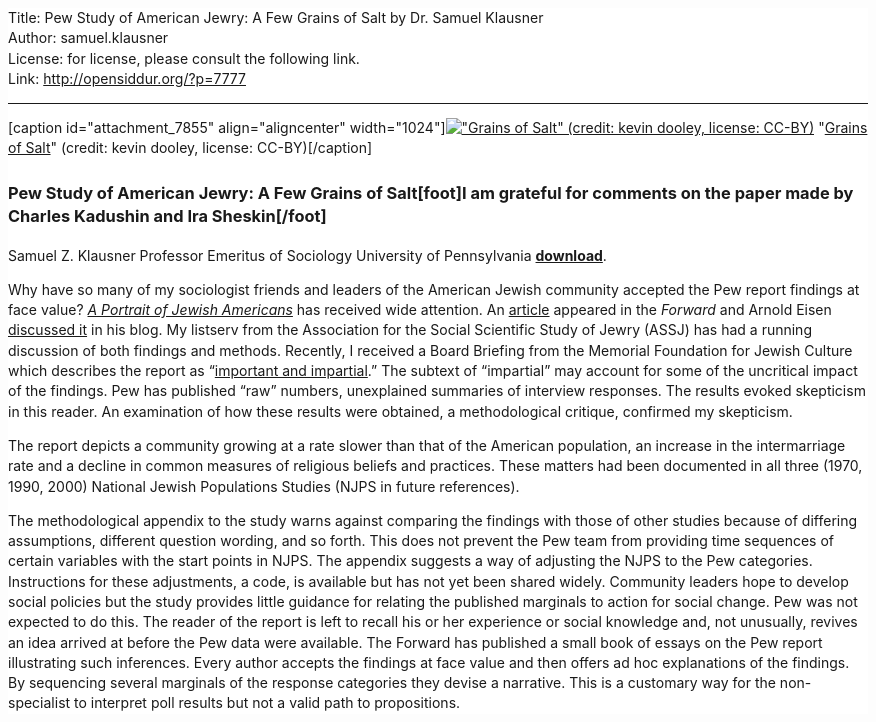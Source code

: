 <html>
<head></head>
<body>
Title: Pew Study of American Jewry: A Few Grains of Salt by Dr. Samuel Klausner<br />
Author: samuel.klausner<br />
License: for license, please consult the following link.<br />
Link: <a href="http://opensiddur.org/?p=7777">http://opensiddur.org/?p=7777</a>
<p />
<hr />

[caption id="attachment_7855" align="aligncenter" width="1024"]<a href="https://opensiddur.org/wp-content/uploads/2013/12/2769134850_ee2182af06_b.jpg"><img src="https://opensiddur.org/wp-content/uploads/2013/12/2769134850_ee2182af06_b.jpg" alt="&quot;Grains of Salt&quot; (credit: kevin dooley, license: CC-BY)" width="1024" height="770" class="size-full wp-image-7855" /></a> "<a href="https://secure.flickr.com/photos/pagedooley/2769134850/">Grains of Salt</a>" (credit: kevin dooley, license: CC-BY)[/caption]

<h3>Pew Study of American Jewry: A Few Grains of Salt[foot]I am grateful for comments on the paper made by Charles Kadushin and Ira Sheskin[/foot]</h3>
Samuel Z. Klausner
Professor Emeritus of Sociology
University of Pennsylvania
<strong><a href="https://opensiddur.org/wp-content/uploads/2013/12/Samuel-Klausner-Pew-Study-of-American-Jewry-A-Few-Grains-of-Salt-2013-11.pdf">download</a></strong>.

Why have so many of my sociologist friends and leaders of the American Jewish community accepted the Pew report findings at face value? <em><a href="http://www.pewforum.org/2013/10/01/jewish-american-beliefs-attitudes-culture-survey/">A Portrait of Jewish Americans</a></em> has received wide attention. An <a href="http://forward.com/articles/184795/jews-bound-by-shared-beliefs-even-as-markers-of-fa">article</a> appeared in the <em>Forward</em> and Arnold Eisen <a href="http://blog.jtsa.edu/chancellor-eisen/2013/10/08/chancellor-eisen-in-haaretz-new-pew-report-reengaging-american-jews-before-they-drift-away/">discussed it</a> in his blog. My listserv from the Association for the Social Scientific Study of Jewry (ASSJ) has had a running discussion of both findings and methods. Recently, I received a Board Briefing from the Memorial Foundation for Jewish Culture which describes the report as “<a href="http://www.mfjc.org/whats_new/2013nov25.html">important and impartial</a>.” The subtext of “impartial” may account for some of the uncritical impact of the findings. Pew has published “raw” numbers, unexplained summaries of interview responses. The results evoked skepticism in this reader. An examination of how these results were obtained, a methodological critique, confirmed my skepticism.

The report depicts a community growing at a rate slower than that of the American population, an increase in the intermarriage rate and a decline in common measures of religious beliefs and practices. These matters had been documented in all three (1970, 1990, 2000) National Jewish Populations Studies (NJPS in future references).

The methodological appendix to the study warns against comparing the findings with those of other studies because of differing assumptions, different question wording, and so forth. This does not prevent the Pew team from providing time sequences of certain variables with the start points in NJPS. The appendix suggests a way of adjusting the NJPS to the Pew categories. Instructions for these adjustments, a code, is available but has not yet been shared widely. Community leaders hope to develop social policies but the study provides little guidance for relating the published marginals to action for social change. Pew was not expected to do this. The reader of the report is left to recall his or her experience or social knowledge and, not unusually, revives an idea arrived at before the Pew data were available. The Forward has published a small book of essays on the Pew report illustrating such inferences. Every author accepts the findings at face value and then offers ad hoc explanations of the findings. By sequencing several marginals of the response categories they devise a narrative. This is a customary way for the non-specialist to interpret poll results but not a valid path to propositions.
